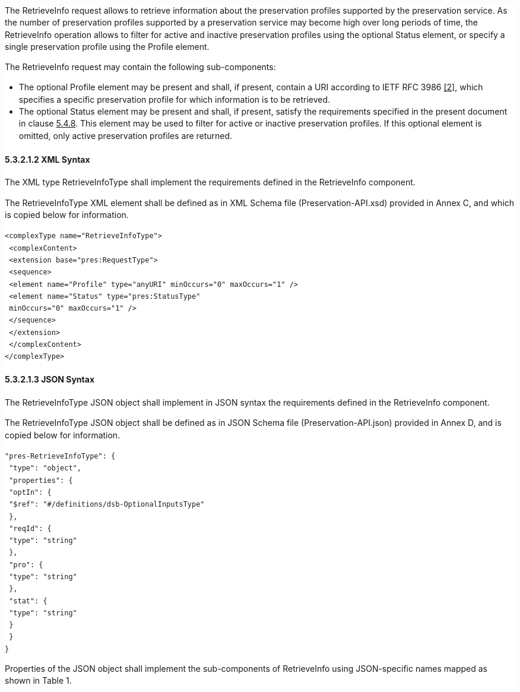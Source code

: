 The RetrieveInfo request allows to retrieve information about the preservation profiles supported by the preservation service. As the number of preservation profiles supported by a preservation service may become high over long periods of time, the RetrieveInfo operation allows to filter for active and inactive preservation profiles using the optional Status element, or specify a single preservation profile using the Profile element.

The RetrieveInfo request may contain the following sub-components:

- The optional Profile element may be present and shall, if present, contain a URI according to IETF RFC 3986 [\[2](#page-10-0)], which specifies a specific preservation profile for which information is to be retrieved.
- The optional Status element may be present and shall, if present, satisfy the requirements specified in the present document in clause [5.4.8](#page-53-0). This element may be used to filter for active or inactive preservation profiles. If this optional element is omitted, only active preservation profiles are returned.

#### <span id="page-22-0"></span>5.3.2.1.2 XML Syntax

The XML type RetrieveInfoType shall implement the requirements defined in the RetrieveInfo component.

The RetrieveInfoType XML element shall be defined as in XML Schema file (Preservation-API.xsd) provided in Annex C, and which is copied below for information.

```
<complexType name="RetrieveInfoType">
 <complexContent>
 <extension base="pres:RequestType">
 <sequence>
 <element name="Profile" type="anyURI" minOccurs="0" maxOccurs="1" />
 <element name="Status" type="pres:StatusType" 
 minOccurs="0" maxOccurs="1" />
 </sequence>
 </extension>
 </complexContent>
</complexType>
```
#### 5.3.2.1.3 JSON Syntax

The RetrieveInfoType JSON object shall implement in JSON syntax the requirements defined in the RetrieveInfo component.

The RetrieveInfoType JSON object shall be defined as in JSON Schema file (Preservation-API.json) provided in Annex D, and is copied below for information.

```
"pres-RetrieveInfoType": { 
 "type": "object",
 "properties": { 
 "optIn": { 
 "$ref": "#/definitions/dsb-OptionalInputsType"
 }, 
 "reqId": { 
 "type": "string"
 }, 
 "pro": { 
 "type": "string"
 }, 
 "stat": { 
 "type": "string"
 } 
 } 
}
```
Properties of the JSON object shall implement the sub-components of RetrieveInfo using JSON-specific names mapped as shown in Table 1.
